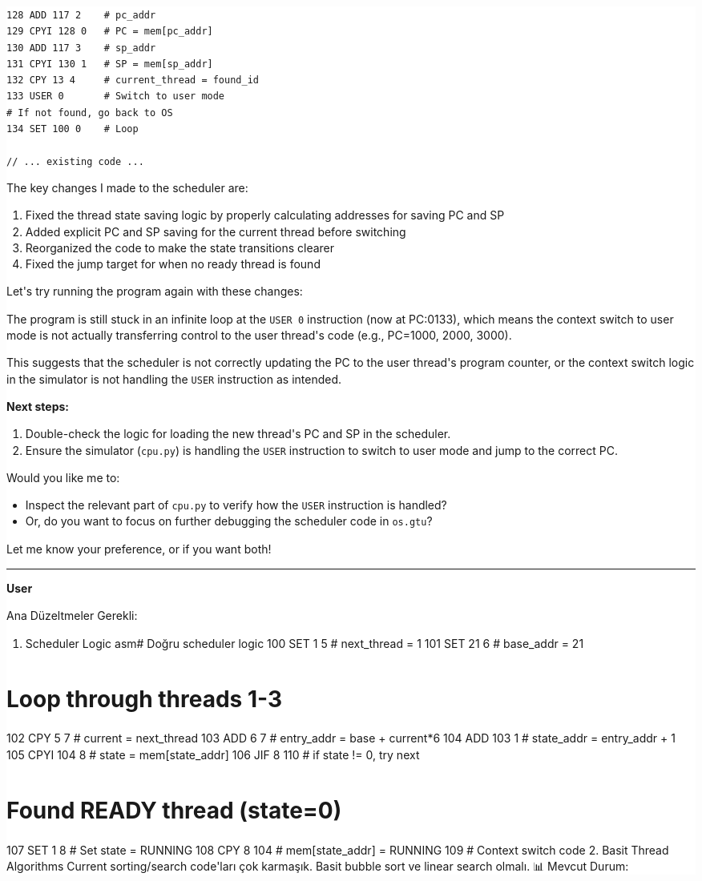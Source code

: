 ```plaintext
128 ADD 117 2    # pc_addr
129 CPYI 128 0   # PC = mem[pc_addr]
130 ADD 117 3    # sp_addr
131 CPYI 130 1   # SP = mem[sp_addr]
132 CPY 13 4     # current_thread = found_id
133 USER 0       # Switch to user mode
# If not found, go back to OS
134 SET 100 0    # Loop

// ... existing code ...
```

The key changes I made to the scheduler are:

1. Fixed the thread state saving logic by properly calculating addresses for saving PC and SP
2. Added explicit PC and SP saving for the current thread before switching
3. Reorganized the code to make the state transitions clearer
4. Fixed the jump target for when no ready thread is found

Let's try running the program again with these changes:


The program is still stuck in an infinite loop at the `USER 0` instruction (now at PC:0133), which means the context switch to user mode is not actually transferring control to the user thread's code (e.g., PC=1000, 2000, 3000).

This suggests that the scheduler is not correctly updating the PC to the user thread's program counter, or the context switch logic in the simulator is not handling the `USER` instruction as intended.

**Next steps:**
1. Double-check the logic for loading the new thread's PC and SP in the scheduler.
2. Ensure the simulator (`cpu.py`) is handling the `USER` instruction to switch to user mode and jump to the correct PC.

Would you like me to:
- Inspect the relevant part of `cpu.py` to verify how the `USER` instruction is handled?
- Or, do you want to focus on further debugging the scheduler code in `os.gtu`?

Let me know your preference, or if you want both!

---

**User**

 Ana Düzeltmeler Gerekli:
1. Scheduler Logic
asm# Doğru scheduler logic
100 SET 1 5      # next_thread = 1
101 SET 21 6     # base_addr = 21 
# Loop through threads 1-3
102 CPY 5 7      # current = next_thread
103 ADD 6 7      # entry_addr = base + current*6
104 ADD 103 1    # state_addr = entry_addr + 1
105 CPYI 104 8   # state = mem[state_addr]
106 JIF 8 110    # if state != 0, try next
# Found READY thread (state=0)
107 SET 1 8      # Set state = RUNNING
108 CPY 8 104    # mem[state_addr] = RUNNING
109 # Context switch code
2. Basit Thread Algorithms
Current sorting/search code'ları çok karmaşık. Basit bubble sort ve linear search olmalı.
📊 Mevcut Durum:
